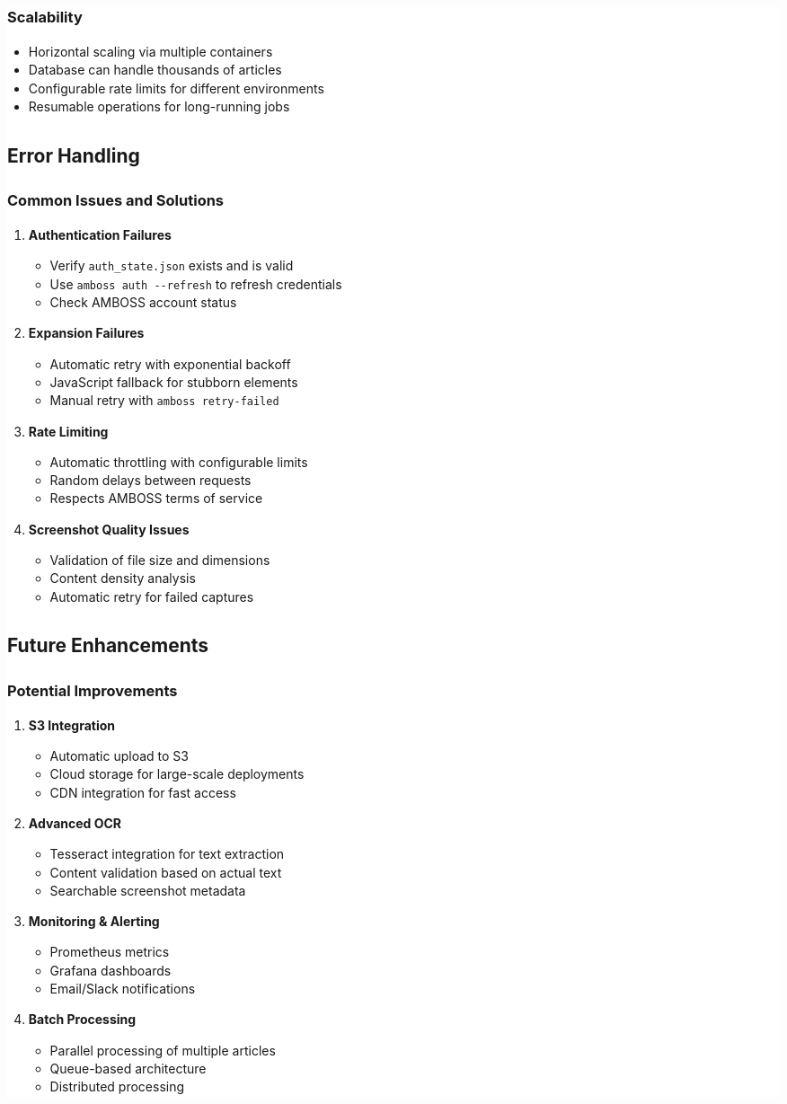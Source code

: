 ### Scalability
- Horizontal scaling via multiple containers
- Database can handle thousands of articles
- Configurable rate limits for different environments
- Resumable operations for long-running jobs

## Error Handling

### Common Issues and Solutions

1. **Authentication Failures**
   - Verify `auth_state.json` exists and is valid
   - Use `amboss auth --refresh` to refresh credentials
   - Check AMBOSS account status

2. **Expansion Failures**
   - Automatic retry with exponential backoff
   - JavaScript fallback for stubborn elements
   - Manual retry with `amboss retry-failed`

3. **Rate Limiting**
   - Automatic throttling with configurable limits
   - Random delays between requests
   - Respects AMBOSS terms of service

4. **Screenshot Quality Issues**
   - Validation of file size and dimensions
   - Content density analysis
   - Automatic retry for failed captures

## Future Enhancements

### Potential Improvements

1. **S3 Integration**
   - Automatic upload to S3
   - Cloud storage for large-scale deployments
   - CDN integration for fast access

2. **Advanced OCR**
   - Tesseract integration for text extraction
   - Content validation based on actual text
   - Searchable screenshot metadata

3. **Monitoring & Alerting**
   - Prometheus metrics
   - Grafana dashboards
   - Email/Slack notifications

4. **Batch Processing**
   - Parallel processing of multiple articles
   - Queue-based architecture
   - Distributed processing
